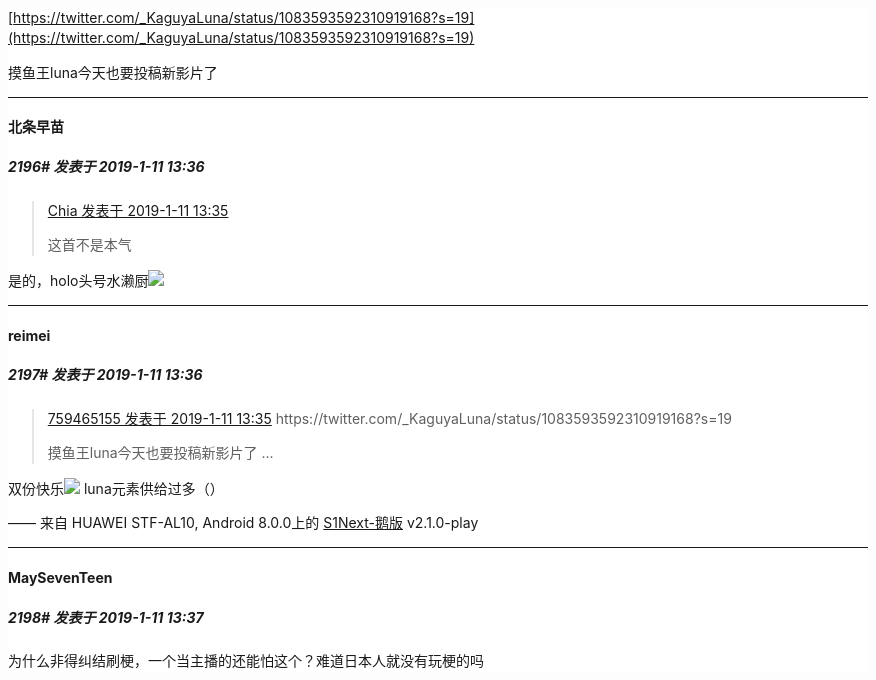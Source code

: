 

[https://twitter.com/_KaguyaLuna/status/1083593592310919168?s=19](https://twitter.com/_KaguyaLuna/status/1083593592310919168?s=19)

摸鱼王luna今天也要投稿新影片了







-----

####  北条早苗  
##### 2196#       发表于 2019-1-11 13:36



<blockquote><a href="httphttps://bbs.saraba1st.com/2b/forum.php?mod=redirect&amp;goto=findpost&amp;pid=42237866&amp;ptid=1801966" target="_blank">Chia 发表于 2019-1-11 13:35</a>

这首不是本气</blockquote>
是的，holo头号水濑厨<img src="https://static.saraba1st.com/image/smiley/face2017/067.png" referrerpolicy="no-referrer">







-----

####  reimei  
##### 2197#       发表于 2019-1-11 13:36



<blockquote><a href="httphttps://bbs.saraba1st.com/2b/forum.php?mod=redirect&amp;goto=findpost&amp;pid=42237871&amp;ptid=1801966" target="_blank">759465155 发表于 2019-1-11 13:35</a>
https://twitter.com/_KaguyaLuna/status/1083593592310919168?s=19

摸鱼王luna今天也要投稿新影片了 ...</blockquote>
双份快乐<img src="https://static.saraba1st.com/image/smiley/face2017/037.png" referrerpolicy="no-referrer">
luna元素供给过多（）

—— 来自 HUAWEI STF-AL10, Android 8.0.0上的 [S1Next-鹅版](https://github.com/ykrank/S1-Next/releases) v2.1.0-play







-----

####  MaySevenTeen  
##### 2198#       发表于 2019-1-11 13:37




为什么非得纠结刷梗，一个当主播的还能怕这个？难道日本人就没有玩梗的吗
